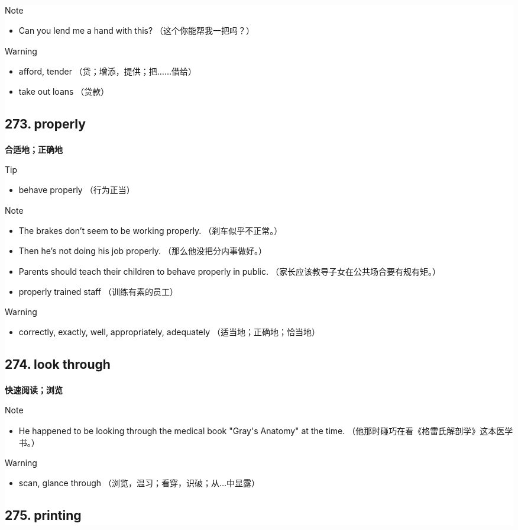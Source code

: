 > [!NOTE]
>
> - Can you lend me a hand with this? （这个你能帮我一把吗？）
>

> [!WARNING]
>
> - afford, tender （贷；增添，提供；把……借给）
>
> - take out loans （贷款）
>

## 273. properly

**合适地；正确地**

> [!TIP]
>
> - behave properly （行为正当）
>

> [!NOTE]
>
> - The brakes don’t seem to be working properly. （刹车似乎不正常。）
>
> - Then he’s not doing his job properly. （那么他没把分内事做好。）
>
> - Parents should teach their children to behave properly in public. （家长应该教导子女在公共场合要有规有矩。）
>
> - properly trained staff （训练有素的员工）
>

> [!WARNING]
>
> - correctly, exactly, well, appropriately, adequately （适当地；正确地；恰当地）
>

## 274. look through

**快速阅读；浏览**

> [!NOTE]
>
> - He happened to be looking through the medical book "Gray's Anatomy" at the time. （他那时碰巧在看《格雷氏解剖学》这本医学书。）
>

> [!WARNING]
>
> - scan, glance through （浏览，温习；看穿，识破；从…中显露）
>

## 275. printing
